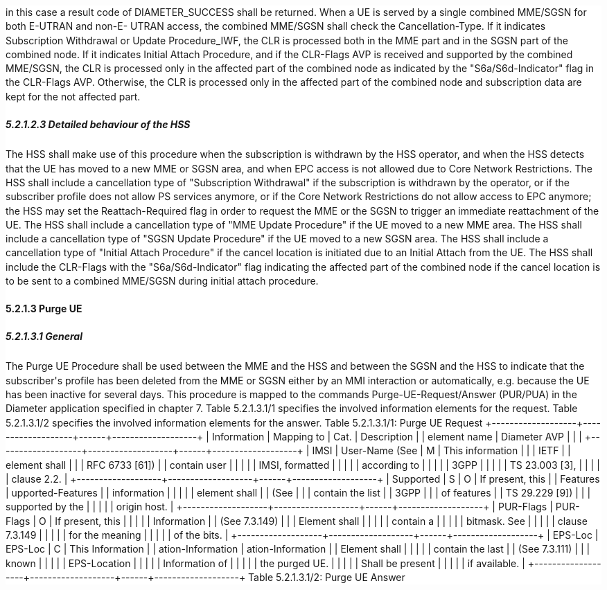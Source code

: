 in this case a result code of DIAMETER_SUCCESS shall be returned.
When a UE is served by a single combined MME/SGSN for both E-UTRAN and non-E-
UTRAN access, the combined MME/SGSN shall check the Cancellation-Type. If it
indicates Subscription Withdrawal or Update Procedure_IWF, the CLR is
processed both in the MME part and in the SGSN part of the combined node. If
it indicates Initial Attach Procedure, and if the CLR-Flags AVP is received
and supported by the combined MME/SGSN, the CLR is processed only in the
affected part of the combined node as indicated by the \"S6a/S6d-Indicator\"
flag in the CLR-Flags AVP. Otherwise, the CLR is processed only in the
affected part of the combined node and subscription data are kept for the not
affected part.
##### 5.2.1.2.3 Detailed behaviour of the HSS
The HSS shall make use of this procedure when the subscription is withdrawn by
the HSS operator, and when the HSS detects that the UE has moved to a new MME
or SGSN area, and when EPC access is not allowed due to Core Network
Restrictions.
The HSS shall include a cancellation type of \"Subscription Withdrawal\" if
the subscription is withdrawn by the operator, or if the subscriber profile
does not allow PS services anymore, or if the Core Network Restrictions do not
allow access to EPC anymore; the HSS may set the Reattach-Required flag in
order to request the MME or the SGSN to trigger an immediate reattachment of
the UE.
The HSS shall include a cancellation type of \"MME Update Procedure\" if the
UE moved to a new MME area.
The HSS shall include a cancellation type of \"SGSN Update Procedure\" if the
UE moved to a new SGSN area.
The HSS shall include a cancellation type of \"Initial Attach Procedure\" if
the cancel location is initiated due to an Initial Attach from the UE.
The HSS shall include the CLR-Flags with the \"S6a/S6d-Indicator\" flag
indicating the affected part of the combined node if the cancel location is to
be sent to a combined MME/SGSN during initial attach procedure.
#### 5.2.1.3 Purge UE
##### 5.2.1.3.1 General
The Purge UE Procedure shall be used between the MME and the HSS and between
the SGSN and the HSS to indicate that the subscriber\'s profile has been
deleted from the MME or SGSN either by an MMI interaction or automatically,
e.g. because the UE has been inactive for several days.
This procedure is mapped to the commands Purge-UE-Request/Answer (PUR/PUA) in
the Diameter application specified in chapter 7.
Table 5.2.1.3.1/1 specifies the involved information elements for the request.
Table 5.2.1.3.1/2 specifies the involved information elements for the answer.
Table 5.2.1.3.1/1: Purge UE Request
+-------------------+-------------------+------+-------------------+ | Information | Mapping to | Cat. | Description | | element name | Diameter AVP | | | +-------------------+-------------------+------+-------------------+ | IMSI | User-Name (See | M | This information | | | IETF | | element shall | | | RFC 6733 [61]) | | contain user | | | | | IMSI, formatted | | | | | according to | | | | | 3GPP | | | | | TS 23.003 [3], | | | | | clause 2.2. | +-------------------+-------------------+------+-------------------+ | Supported | S | O | If present, this | | Features | upported-Features | | information | | | | | element shall | | (See | | | contain the list | | 3GPP | | | of features | | TS 29.229 [9]) | | | supported by the | | | | | origin host. | +-------------------+-------------------+------+-------------------+ | PUR-Flags | PUR-Flags | O | If present, this | | | | | Information | | (See 7.3.149) | | | Element shall | | | | | contain a | | | | | bitmask. See | | | | | clause 7.3.149 | | | | | for the meaning | | | | | of the bits. | +-------------------+-------------------+------+-------------------+ | EPS-Loc | EPS-Loc | C | This Information | | ation-Information | ation-Information | | Element shall | | | | | contain the last | | (See 7.3.111) | | | known | | | | | EPS-Location | | | | | Information of | | | | | the purged UE. | | | | | Shall be present | | | | | if available. | +-------------------+-------------------+------+-------------------+
Table 5.2.1.3.1/2: Purge UE Answer